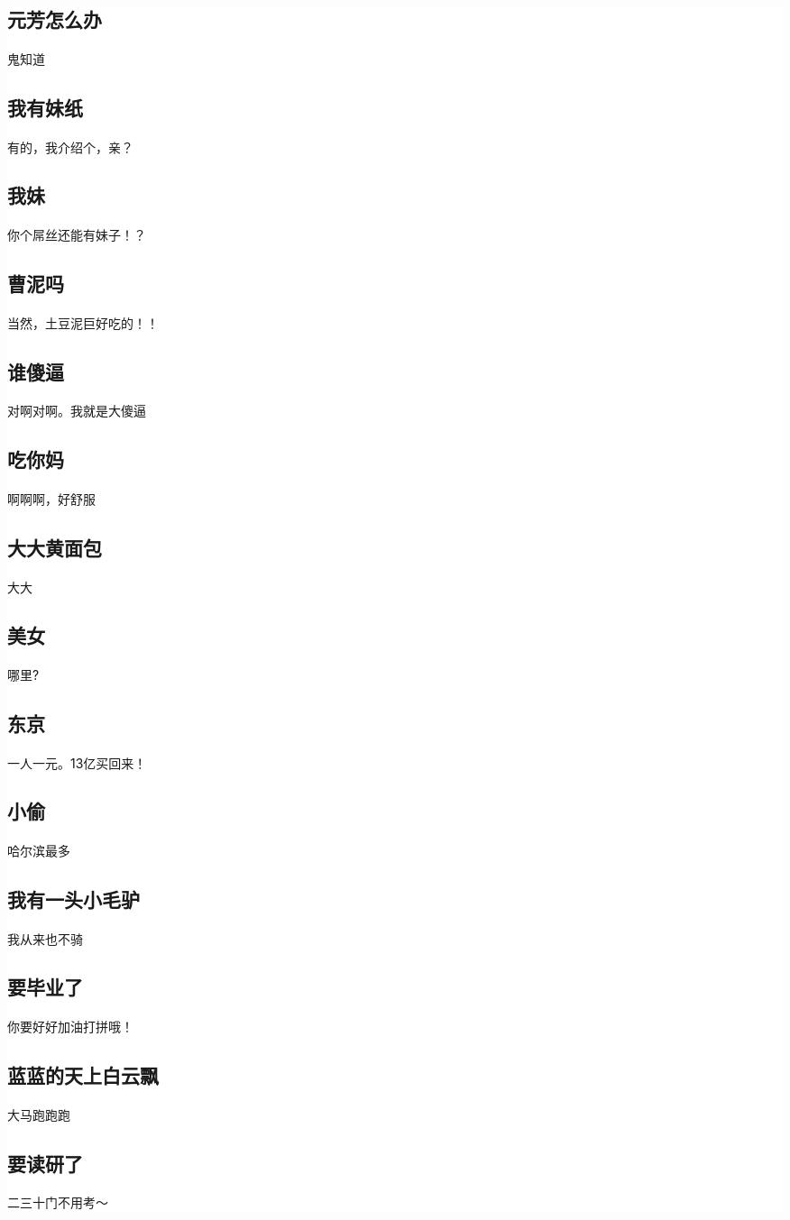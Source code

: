 ## 元芳怎么办
鬼知道

## 我有妹纸
有的，我介绍个，亲？

## 我妹
你个屌丝还能有妹子！？

## 曹泥吗
当然，土豆泥巨好吃的！！

## 谁傻逼
对啊对啊。我就是大傻逼

## 吃你妈
啊啊啊，好舒服

## 大大黄面包
大大

## 美女
哪里?

## 东京
一人一元。13亿买回来！

## 小偷
哈尔滨最多

## 我有一头小毛驴
我从来也不骑

## 要毕业了
你要好好加油打拼哦！

## 蓝蓝的天上白云飘
大马跑跑跑

## 要读研了
二三十门不用考～
